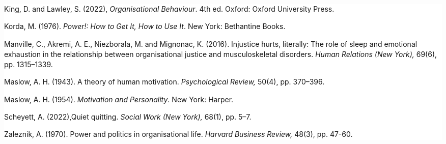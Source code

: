 King, D. and Lawley, S. (2022), *Organisational Behaviour*. 4th ed. Oxford: Oxford University Press.

Korda, M. (1976). *Power!: How to Get It, How to Use It*. New York: Bethantine Books.

Manville, C., Akremi, A. E., Niezborala, M. and Mignonac, K. (2016). Injustice hurts, literally: The role of sleep and emotional exhaustion in the relationship between organisational justice and musculoskeletal disorders. *Human Relations (New York),* 69(6), pp. 1315–1339.

Maslow, A. H. (1943). A theory of human motivation. *Psychological Review,* 50(4), pp. 370–396.

Maslow, A. H. (1954). *Motivation and Personality*. New York: Harper.

Scheyett, A. (2022),Quiet quitting. *Social Work (New York),* 68(1), pp. 5–7.

Zaleznik, A. (1970). Power and politics in organisational life. *Harvard Business Review,* 48(3), pp. 47-60.
